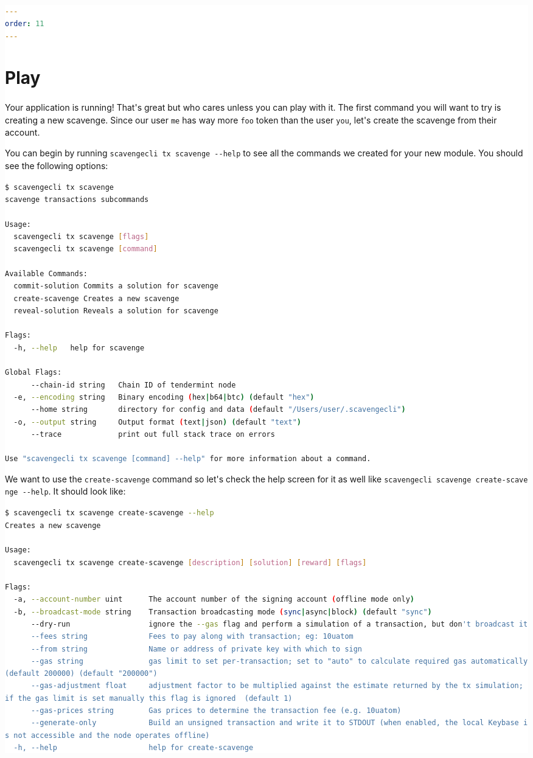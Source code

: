 ```yaml
---
order: 11
---
```


# Play

Your application is running! That's great but who cares unless you can play with it. The first command you will want to try is creating a new scavenge. Since our user `me` has way more `foo` token than the user `you`, let's create the scavenge from their account.

You can begin by running `scavengecli tx scavenge --help` to see all the commands we created for your new module. You should see the following options:
```bash
$ scavengecli tx scavenge
scavenge transactions subcommands

Usage:
  scavengecli tx scavenge [flags]
  scavengecli tx scavenge [command]

Available Commands:
  commit-solution Commits a solution for scavenge
  create-scavenge Creates a new scavenge
  reveal-solution Reveals a solution for scavenge

Flags:
  -h, --help   help for scavenge

Global Flags:
      --chain-id string   Chain ID of tendermint node
  -e, --encoding string   Binary encoding (hex|b64|btc) (default "hex")
      --home string       directory for config and data (default "/Users/user/.scavengecli")
  -o, --output string     Output format (text|json) (default "text")
      --trace             print out full stack trace on errors

Use "scavengecli tx scavenge [command] --help" for more information about a command.
```

We want to use the `create-scavenge` command so let's check the help screen for it as well like `scavengecli scavenge create-scavenge --help`. It should look like:

```bash
$ scavengecli tx scavenge create-scavenge --help
Creates a new scavenge

Usage:
  scavengecli tx scavenge create-scavenge [description] [solution] [reward] [flags]

Flags:
  -a, --account-number uint      The account number of the signing account (offline mode only)
  -b, --broadcast-mode string    Transaction broadcasting mode (sync|async|block) (default "sync")
      --dry-run                  ignore the --gas flag and perform a simulation of a transaction, but don't broadcast it
      --fees string              Fees to pay along with transaction; eg: 10uatom
      --from string              Name or address of private key with which to sign
      --gas string               gas limit to set per-transaction; set to "auto" to calculate required gas automatically (default 200000) (default "200000")
      --gas-adjustment float     adjustment factor to be multiplied against the estimate returned by the tx simulation; if the gas limit is set manually this flag is ignored  (default 1)
      --gas-prices string        Gas prices to determine the transaction fee (e.g. 10uatom)
      --generate-only            Build an unsigned transaction and write it to STDOUT (when enabled, the local Keybase is not accessible and the node operates offline)
  -h, --help                     help for create-scavenge
```